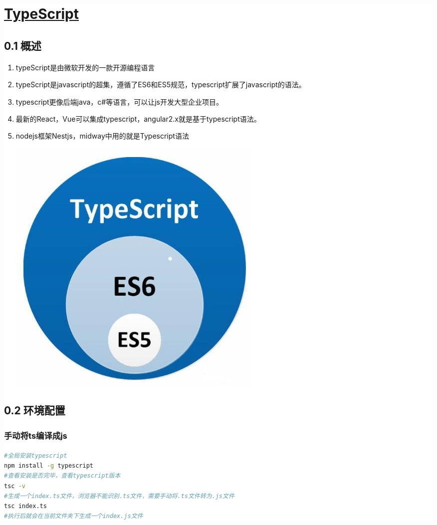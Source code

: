 # [TypeScript](<https://chinese.freecodecamp.org/forum/t/topic/506>)

## 0.1 概述

1. typeScript是由微软开发的一款开源编程语言

2. typeScript是javascript的超集，遵循了ES6和ES5规范，typescript扩展了javascript的语法。

3. typescript更像后端java，c#等语言，可以让js开发大型企业项目。

4. 最新的React，Vue可以集成typescript，angular2.x就是基于typescript语法。

5. nodejs框架Nestjs，midway中用的就是Typescript语法

   ![tsRelationship.jpg](./legend/tsRelationship.jpg)

## 0.2 环境配置

### 手动将ts编译成js

```bash
#全局安装typescript
npm install -g typescript
#查看安装是否完毕，查看typescript版本
tsc -v
#生成一个index.ts文件，浏览器不能识别.ts文件，需要手动将.ts文件转为.js文件
tsc index.ts
#执行后就会在当前文件夹下生成一个index.js文件

```
